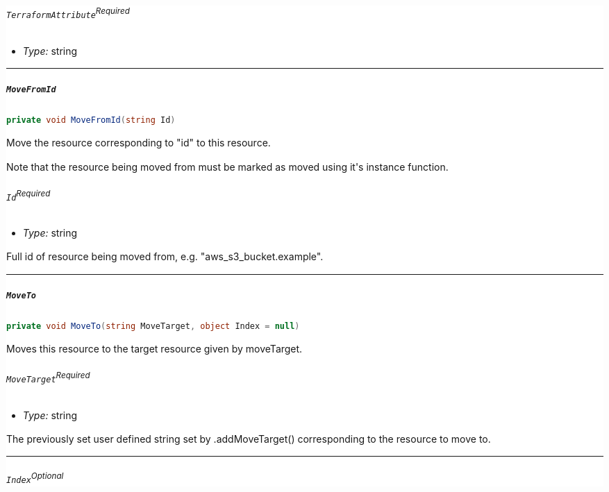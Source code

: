 ###### `TerraformAttribute`<sup>Required</sup> <a name="TerraformAttribute" id="rhizo-co-terraform-provider-oci.globallyDistributedDatabasePrivateEndpoint.GloballyDistributedDatabasePrivateEndpoint.interpolationForAttribute.parameter.terraformAttribute"></a>

- *Type:* string

---

##### `MoveFromId` <a name="MoveFromId" id="rhizo-co-terraform-provider-oci.globallyDistributedDatabasePrivateEndpoint.GloballyDistributedDatabasePrivateEndpoint.moveFromId"></a>

```csharp
private void MoveFromId(string Id)
```

Move the resource corresponding to "id" to this resource.

Note that the resource being moved from must be marked as moved using it's instance function.

###### `Id`<sup>Required</sup> <a name="Id" id="rhizo-co-terraform-provider-oci.globallyDistributedDatabasePrivateEndpoint.GloballyDistributedDatabasePrivateEndpoint.moveFromId.parameter.id"></a>

- *Type:* string

Full id of resource being moved from, e.g. "aws_s3_bucket.example".

---

##### `MoveTo` <a name="MoveTo" id="rhizo-co-terraform-provider-oci.globallyDistributedDatabasePrivateEndpoint.GloballyDistributedDatabasePrivateEndpoint.moveTo"></a>

```csharp
private void MoveTo(string MoveTarget, object Index = null)
```

Moves this resource to the target resource given by moveTarget.

###### `MoveTarget`<sup>Required</sup> <a name="MoveTarget" id="rhizo-co-terraform-provider-oci.globallyDistributedDatabasePrivateEndpoint.GloballyDistributedDatabasePrivateEndpoint.moveTo.parameter.moveTarget"></a>

- *Type:* string

The previously set user defined string set by .addMoveTarget() corresponding to the resource to move to.

---

###### `Index`<sup>Optional</sup> <a name="Index" id="rhizo-co-terraform-provider-oci.globallyDistributedDatabasePrivateEndpoint.GloballyDistributedDatabasePrivateEndpoint.moveTo.parameter.index"></a>
